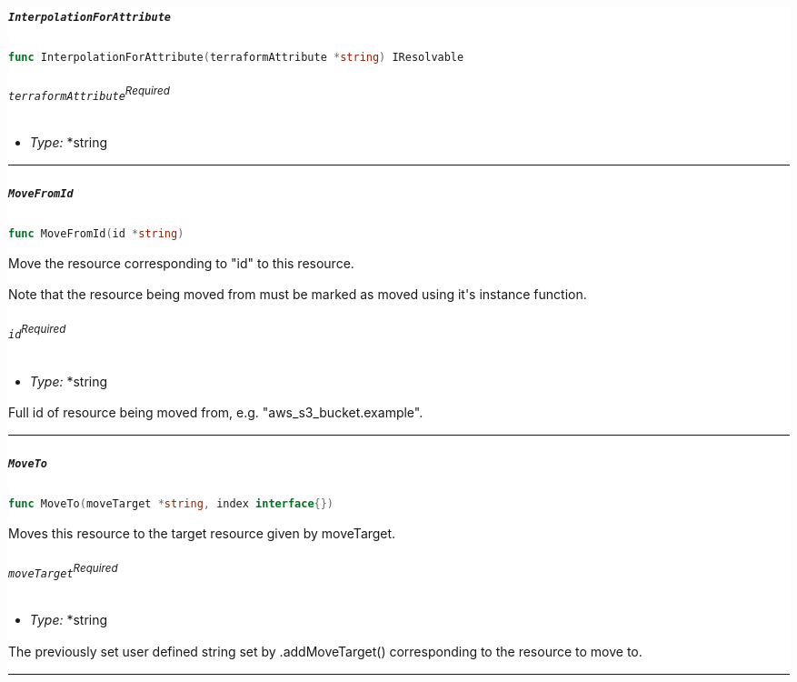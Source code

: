 ##### `InterpolationForAttribute` <a name="InterpolationForAttribute" id="@cdktf/provider-azurerm.keyVaultCertificateContacts.KeyVaultCertificateContacts.interpolationForAttribute"></a>

```go
func InterpolationForAttribute(terraformAttribute *string) IResolvable
```

###### `terraformAttribute`<sup>Required</sup> <a name="terraformAttribute" id="@cdktf/provider-azurerm.keyVaultCertificateContacts.KeyVaultCertificateContacts.interpolationForAttribute.parameter.terraformAttribute"></a>

- *Type:* *string

---

##### `MoveFromId` <a name="MoveFromId" id="@cdktf/provider-azurerm.keyVaultCertificateContacts.KeyVaultCertificateContacts.moveFromId"></a>

```go
func MoveFromId(id *string)
```

Move the resource corresponding to "id" to this resource.

Note that the resource being moved from must be marked as moved using it's instance function.

###### `id`<sup>Required</sup> <a name="id" id="@cdktf/provider-azurerm.keyVaultCertificateContacts.KeyVaultCertificateContacts.moveFromId.parameter.id"></a>

- *Type:* *string

Full id of resource being moved from, e.g. "aws_s3_bucket.example".

---

##### `MoveTo` <a name="MoveTo" id="@cdktf/provider-azurerm.keyVaultCertificateContacts.KeyVaultCertificateContacts.moveTo"></a>

```go
func MoveTo(moveTarget *string, index interface{})
```

Moves this resource to the target resource given by moveTarget.

###### `moveTarget`<sup>Required</sup> <a name="moveTarget" id="@cdktf/provider-azurerm.keyVaultCertificateContacts.KeyVaultCertificateContacts.moveTo.parameter.moveTarget"></a>

- *Type:* *string

The previously set user defined string set by .addMoveTarget() corresponding to the resource to move to.

---
